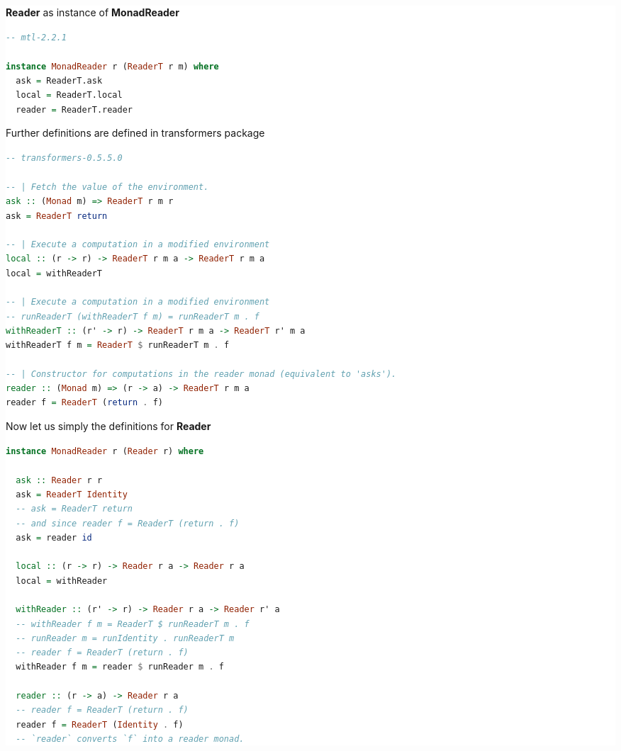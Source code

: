 **Reader** as instance of **MonadReader**

```haskell
-- mtl-2.2.1

instance MonadReader r (ReaderT r m) where
  ask = ReaderT.ask
  local = ReaderT.local
  reader = ReaderT.reader
```

Further definitions are defined in transformers package
```haskell
-- transformers-0.5.5.0

-- | Fetch the value of the environment.
ask :: (Monad m) => ReaderT r m r
ask = ReaderT return

-- | Execute a computation in a modified environment
local :: (r -> r) -> ReaderT r m a -> ReaderT r m a
local = withReaderT

-- | Execute a computation in a modified environment
-- runReaderT (withReaderT f m) = runReaderT m . f
withReaderT :: (r' -> r) -> ReaderT r m a -> ReaderT r' m a
withReaderT f m = ReaderT $ runReaderT m . f

-- | Constructor for computations in the reader monad (equivalent to 'asks').
reader :: (Monad m) => (r -> a) -> ReaderT r m a
reader f = ReaderT (return . f)
```

Now let us simply the definitions for **Reader**

```haskell
instance MonadReader r (Reader r) where

  ask :: Reader r r
  ask = ReaderT Identity
  -- ask = ReaderT return
  -- and since reader f = ReaderT (return . f)
  ask = reader id

  local :: (r -> r) -> Reader r a -> Reader r a
  local = withReader

  withReader :: (r' -> r) -> Reader r a -> Reader r' a
  -- withReader f m = ReaderT $ runReaderT m . f
  -- runReader m = runIdentity . runReaderT m
  -- reader f = ReaderT (return . f)
  withReader f m = reader $ runReader m . f

  reader :: (r -> a) -> Reader r a
  -- reader f = ReaderT (return . f)
  reader f = ReaderT (Identity . f)
  -- `reader` converts `f` into a reader monad.
```
